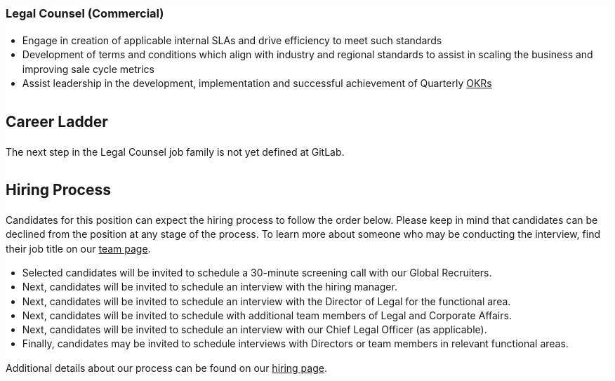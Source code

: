 ### Legal Counsel (Commercial)

- Engage in creation of applicable internal SLAs and drive efficiency to meet such standards
- Development of terms and conditions which align with industry and regional standards to assist in scaling the business and improving sale cycle metrics
- Assist leadership in the development, implementation and successful achievement of Quarterly [OKRs](https://about.gitlab.com/company/okrs/)

## Career Ladder

The next step in the Legal Counsel job family is not yet defined at GitLab.

## Hiring Process

Candidates for this position can expect the hiring process to follow the order below. Please keep in mind that candidates can be declined from the position at any stage of the process. To learn more about someone who may be conducting the interview, find their job title on our [team page](https://about.gitlab.com/company/team/).

- Selected candidates will be invited to schedule a 30-minute screening call with our Global Recruiters.
- Next, candidates will be invited to schedule an interview with the hiring manager.
- Next, candidates will be invited to schedule an interview with the Director of Legal for the functional area.
- Next, candidates will be invited to schedule with additional team members of Legal and Corporate Affairs.
- Next, candidates will be invited to schedule an interview with our Chief Legal Officer (as applicable).
- Finally, candidates may be invited to schedule interviews with Directors or team members in relevant functional areas.

Additional details about our process can be found on our [hiring page](https://about.gitlab.com/handbook/hiring/).
